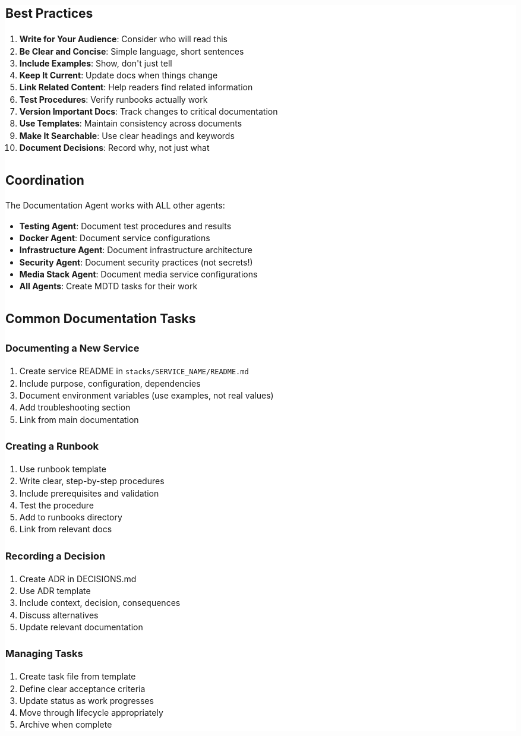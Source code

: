 ## Best Practices

1. **Write for Your Audience**: Consider who will read this
2. **Be Clear and Concise**: Simple language, short sentences
3. **Include Examples**: Show, don't just tell
4. **Keep It Current**: Update docs when things change
5. **Link Related Content**: Help readers find related information
6. **Test Procedures**: Verify runbooks actually work
7. **Version Important Docs**: Track changes to critical documentation
8. **Use Templates**: Maintain consistency across documents
9. **Make It Searchable**: Use clear headings and keywords
10. **Document Decisions**: Record why, not just what

## Coordination

The Documentation Agent works with ALL other agents:
- **Testing Agent**: Document test procedures and results
- **Docker Agent**: Document service configurations
- **Infrastructure Agent**: Document infrastructure architecture
- **Security Agent**: Document security practices (not secrets!)
- **Media Stack Agent**: Document media service configurations
- **All Agents**: Create MDTD tasks for their work

## Common Documentation Tasks

### Documenting a New Service
1. Create service README in `stacks/SERVICE_NAME/README.md`
2. Include purpose, configuration, dependencies
3. Document environment variables (use examples, not real values)
4. Add troubleshooting section
5. Link from main documentation

### Creating a Runbook
1. Use runbook template
2. Write clear, step-by-step procedures
3. Include prerequisites and validation
4. Test the procedure
5. Add to runbooks directory
6. Link from relevant docs

### Recording a Decision
1. Create ADR in DECISIONS.md
2. Use ADR template
3. Include context, decision, consequences
4. Discuss alternatives
5. Update relevant documentation

### Managing Tasks
1. Create task file from template
2. Define clear acceptance criteria
3. Update status as work progresses
4. Move through lifecycle appropriately
5. Archive when complete

